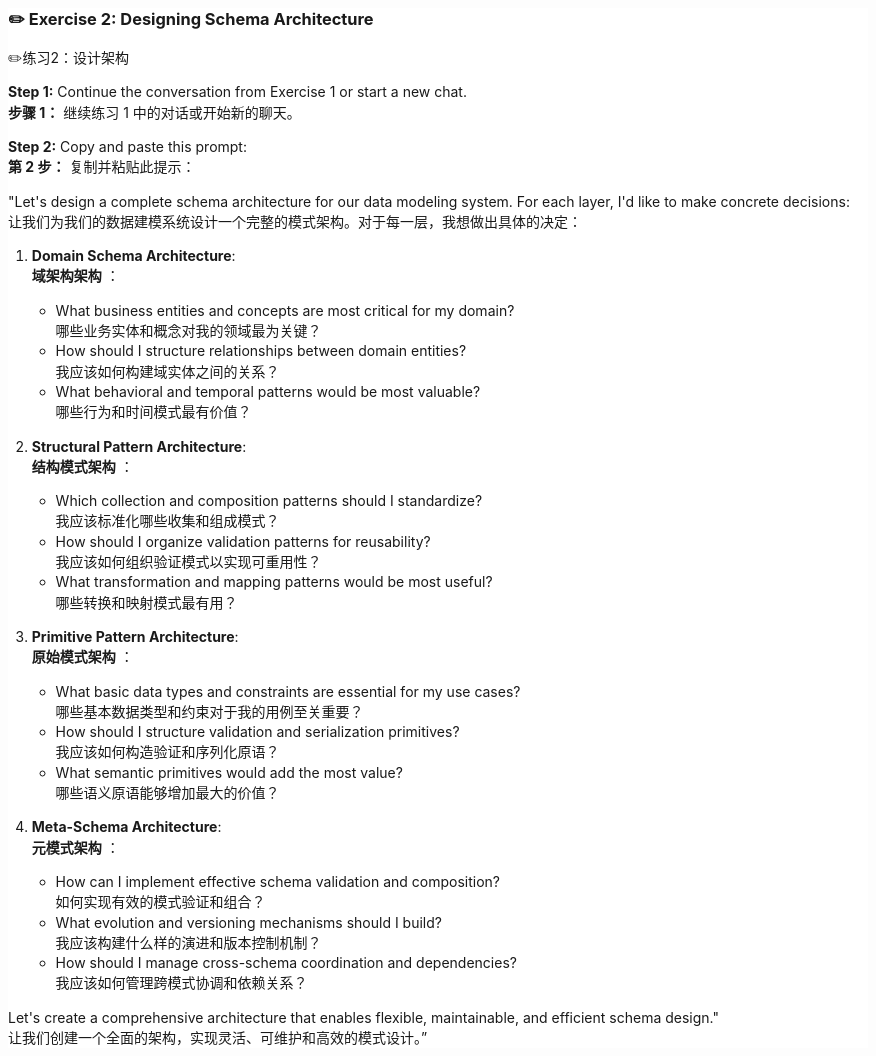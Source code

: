 ### ✏️ Exercise 2: Designing Schema Architecture  
✏️练习2：设计架构

[](https://github.com/KashiwaByte/Context-Engineering-Chinese-Bilingual/blob/main/Chinese-Bilingual/40_reference/schema_cookbook.md#%EF%B8%8F-exercise-2-designing-schema-architecture)

**Step 1:** Continue the conversation from Exercise 1 or start a new chat.  
**步骤 1：** 继续练习 1 中的对话或开始新的聊天。

**Step 2:** Copy and paste this prompt:  
**第 2 步：** 复制并粘贴此提示：

"Let's design a complete schema architecture for our data modeling system. For each layer, I'd like to make concrete decisions:  
让我们为我们的数据建模系统设计一个完整的模式架构。对于每一层，我想做出具体的决定：

1. **Domain Schema Architecture**:  
    **域架构架构** ：
    
    - What business entities and concepts are most critical for my domain?  
        哪些业务实体和概念对我的领域最为关键？
    - How should I structure relationships between domain entities?  
        我应该如何构建域实体之间的关系？
    - What behavioral and temporal patterns would be most valuable?  
        哪些行为和时间模式最有价值？
2. **Structural Pattern Architecture**:  
    **结构模式架构** ：
    
    - Which collection and composition patterns should I standardize?  
        我应该标准化哪些收集和组成模式？
    - How should I organize validation patterns for reusability?  
        我应该如何组织验证模式以实现可重用性？
    - What transformation and mapping patterns would be most useful?  
        哪些转换和映射模式最有用？
3. **Primitive Pattern Architecture**:  
    **原始模式架构** ：
    
    - What basic data types and constraints are essential for my use cases?  
        哪些基本数据类型和约束对于我的用例至关重要？
    - How should I structure validation and serialization primitives?  
        我应该如何构造验证和序列化原语？
    - What semantic primitives would add the most value?  
        哪些语义原语能够增加最大的价值？
4. **Meta-Schema Architecture**:  
    **元模式架构** ：
    
    - How can I implement effective schema validation and composition?  
        如何实现有效的模式验证和组合？
    - What evolution and versioning mechanisms should I build?  
        我应该构建什么样的演进和版本控制机制？
    - How should I manage cross-schema coordination and dependencies?  
        我应该如何管理跨模式协调和依赖关系？

Let's create a comprehensive architecture that enables flexible, maintainable, and efficient schema design."  
让我们创建一个全面的架构，实现灵活、可维护和高效的模式设计。”
